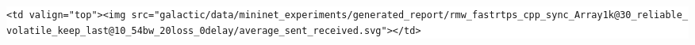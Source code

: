     <td valign="top"><img src="galactic/data/mininet_experiments/generated_report/rmw_fastrtps_cpp_sync_Array1k@30_reliable_volatile_keep_last@10_54bw_20loss_0delay/average_sent_received.svg"></td>
